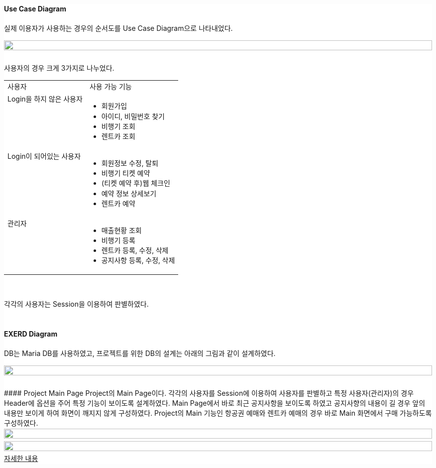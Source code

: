 #### Use Case Diagram
실제 이용자가 사용하는 경우의 순서도를 Use Case Diagram으로 나타내었다.  
<div><img src="https://raw.githubusercontent.com/wjddyd66/wjddyd66.github.io/master/static/img/Project/bomair_logo3.PNG" height="100%" width="100%" /></div>  
<br>
사용자의 경우 크게 3가지로 나누었다.  
<link rel = "stylesheet" href ="/static/css/bootstrap.min.css">
<table class="table">
	<tbody>
	<tr>
		<td>사용자</td><td>사용 가능 기능</td>
	</tr>
	<tr>
		<td>Login을 하지 않은 사용자</td><td>
		<ul>
			<li>회원가입</li>
			<li>아이디, 비밀번호 찾기</li>
			<li>비행기 조회</li>
			<li>렌트카 조회</li>
		</ul>
		</td>
	</tr>
	<tr>
		<td>Login이 되어있는 사용자</td><td>
		<ul>
			<li>회원정보 수정, 탈퇴</li>
			<li>비행기 티켓 예약</li>
			<li>(티켓 예약 후)웹 체크인</li>
			<li>예약 정보 상세보기</li>
			<li>렌트카 예약</li>
		</ul>
		</td>
	</tr>
	<tr>
		<td>관리자</td><td>
		<ul>
			<li>매출현황 조회</li>
			<li>비행기 등록</li>
			<li>렌트카 등록, 수정, 삭제</li>
			<li>공지사항 등록, 수정, 삭제</li>
		</ul>
		</td>
	</tr>
	</tbody>
</table>
<br>

각각의 사용자는 Session을 이용하여 판별하였다.  
<br>

#### EXERD Diagram
DB는 Maria DB를 사용하였고, 프로젝트를 위한 DB의 설계는 아래의 그림과 같이 설계하였다.  
<div><img src="https://raw.githubusercontent.com/wjddyd66/wjddyd66.github.io/master/static/img/Project/bomair_logo4.PNG" height="100%" width="100%" /></div>  
<br>
#### Project Main Page
Project의 Main Page이다.  
각각의 사용자를 Session에 이용하여 사용자를 판별하고 특정 사용자(관리자)의 경우 Header에 옵션을 주어 특정 기능이 보이도록 설계하였다.  
Main Page에서 바로 최근 공지사항을 보이도록 하였고 공지사향의 내용이 길 경우 앞의 내용만 보이게 하여 화면이 깨지지 않게 구성하였다.  
Project의 Main 기능인 항공권 예매와 렌트카 예매의 경우 바로 Main 화면에서 구매 가능하도록 구성하였다.  
<div><img src="https://raw.githubusercontent.com/wjddyd66/wjddyd66.github.io/master/static/img/Project/bomair_logo5.PNG" height="100%" width="100%" /></div>
<div><img src="https://raw.githubusercontent.com/wjddyd66/wjddyd66.github.io/master/static/img/Project/bomair_logo6.PNG" height="100%" width="100%" /></div>  
<a href="https://wjddyd66.github.io/project/Spring-Project-MainPage">자세한 내용</a>  